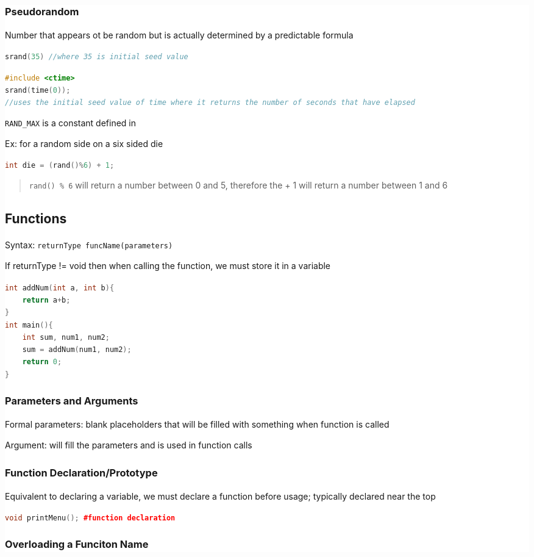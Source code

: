 ### Pseudorandom

Number that appears ot be random but is actually determined by a predictable formula

```cpp
srand(35) //where 35 is initial seed value
```

```cpp
#include <ctime>
srand(time(0));
//uses the initial seed value of time where it returns the number of seconds that have elapsed
```

`RAND_MAX` is a constant defined in <cstdlib> 

Ex: for a random side on a six sided die

```cpp
int die = (rand()%6) + 1;
```

> `rand() % 6` will return a number between 0 and 5, therefore the + 1 will return a number between 1 and 6

## Functions

Syntax: `returnType funcName(parameters)`

If returnType != void then when calling the function, we must store it in a variable

```cpp
int addNum(int a, int b){
    return a+b;
}
int main(){
    int sum, num1, num2;
    sum = addNum(num1, num2);
    return 0;
}
```

### Parameters and Arguments

Formal parameters: blank placeholders that will be filled with something when function is called

Argument: will fill the parameters and is used in function calls

### Function Declaration/Prototype

Equivalent to declaring a variable, we must declare a function before usage; typically declared near the top 

```cpp
void printMenu(); #function declaration
```

### Overloading a Funciton Name
